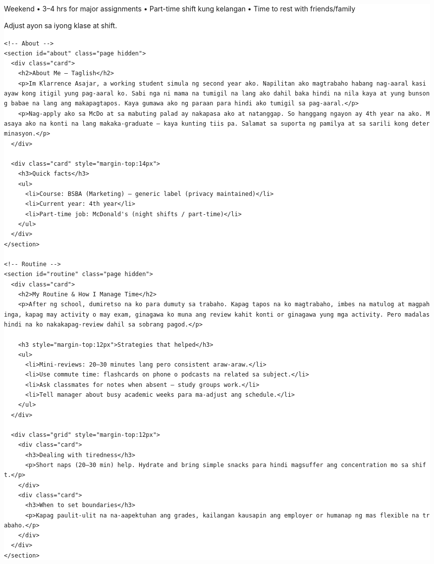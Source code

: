 Weekend
• 3–4 hrs for major assignments
• Part-time shift kung kelangan
• Time to rest with friends/family</pre>
          <p class="small">Adjust ayon sa iyong klase at shift.</p>
        </aside>
      </div>
    </section>

    <!-- About -->
    <section id="about" class="page hidden">
      <div class="card">
        <h2>About Me — Taglish</h2>
        <p>Im Klarrence Asajar, a working student simula ng second year ako. Napilitan ako magtrabaho habang nag-aaral kasi ayaw kong itigil yung pag-aaral ko. Sabi nga ni mama na tumigil na lang ako dahil baka hindi na nila kaya at yung bunsong babae na lang ang makapagtapos. Kaya gumawa ako ng paraan para hindi ako tumigil sa pag-aaral.</p>
        <p>Nag-apply ako sa McDo at sa mabuting palad ay nakapasa ako at natanggap. So hanggang ngayon ay 4th year na ako. Masaya ako na konti na lang makaka-graduate — kaya kunting tiis pa. Salamat sa suporta ng pamilya at sa sarili kong determinasyon.</p>
      </div>

      <div class="card" style="margin-top:14px">
        <h3>Quick facts</h3>
        <ul>
          <li>Course: BSBA (Marketing) — generic label (privacy maintained)</li>
          <li>Current year: 4th year</li>
          <li>Part-time job: McDonald's (night shifts / part-time)</li>
        </ul>
      </div>
    </section>

    <!-- Routine -->
    <section id="routine" class="page hidden">
      <div class="card">
        <h2>My Routine & How I Manage Time</h2>
        <p>After ng school, dumiretso na ko para dumuty sa trabaho. Kapag tapos na ko magtrabaho, imbes na matulog at magpahinga, kapag may activity o may exam, ginagawa ko muna ang review kahit konti or ginagawa yung mga activity. Pero madalas hindi na ko nakakapag-review dahil sa sobrang pagod.</p>

        <h3 style="margin-top:12px">Strategies that helped</h3>
        <ul>
          <li>Mini-reviews: 20–30 minutes lang pero consistent araw-araw.</li>
          <li>Use commute time: flashcards on phone o podcasts na related sa subject.</li>
          <li>Ask classmates for notes when absent — study groups work.</li>
          <li>Tell manager about busy academic weeks para ma-adjust ang schedule.</li>
        </ul>
      </div>

      <div class="grid" style="margin-top:12px">
        <div class="card">
          <h3>Dealing with tiredness</h3>
          <p>Short naps (20–30 min) help. Hydrate and bring simple snacks para hindi magsuffer ang concentration mo sa shift.</p>
        </div>
        <div class="card">
          <h3>When to set boundaries</h3>
          <p>Kapag paulit-ulit na na-aapektuhan ang grades, kailangan kausapin ang employer or humanap ng mas flexible na trabaho.</p>
        </div>
      </div>
    </section>
